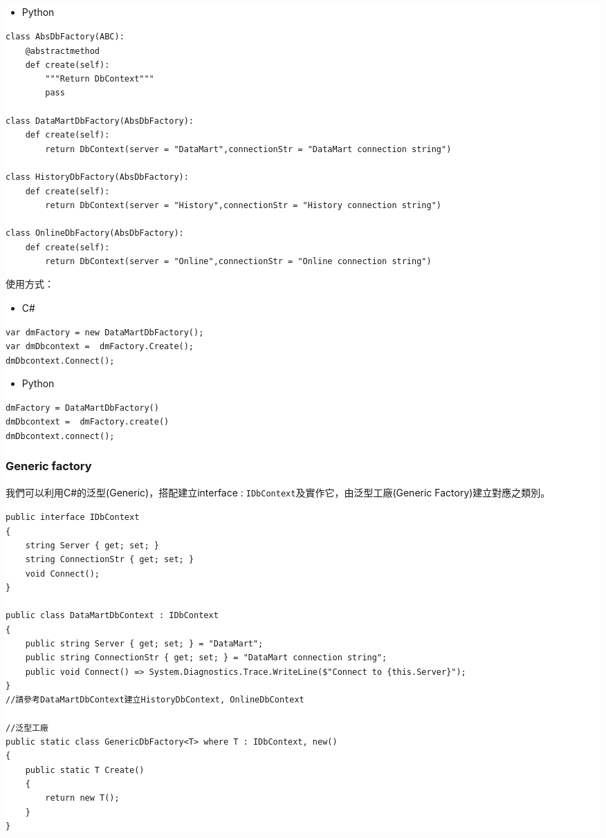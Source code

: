 * Python
```
class AbsDbFactory(ABC):
    @abstractmethod
    def create(self):
        """Return DbContext"""
        pass

class DataMartDbFactory(AbsDbFactory):
    def create(self):
        return DbContext(server = "DataMart",connectionStr = "DataMart connection string")

class HistoryDbFactory(AbsDbFactory):
    def create(self):
        return DbContext(server = "History",connectionStr = "History connection string")

class OnlineDbFactory(AbsDbFactory):
    def create(self):
        return DbContext(server = "Online",connectionStr = "Online connection string")
```

使用方式：

* C#
```
var dmFactory = new DataMartDbFactory();
var dmDbcontext =  dmFactory.Create();
dmDbcontext.Connect();
```

* Python
```
dmFactory = DataMartDbFactory()
dmDbcontext =  dmFactory.create()
dmDbcontext.connect();
```


### Generic factory

我們可以利用C#的泛型(Generic)，搭配建立interface : `IDbContext`及實作它，由泛型工廠(Generic Factory)建立對應之類別。

```
public interface IDbContext
{
    string Server { get; set; }
    string ConnectionStr { get; set; }
    void Connect();
}

public class DataMartDbContext : IDbContext
{
    public string Server { get; set; } = "DataMart";
    public string ConnectionStr { get; set; } = "DataMart connection string";
    public void Connect() => System.Diagnostics.Trace.WriteLine($"Connect to {this.Server}"); 
}
//請參考DataMartDbContext建立HistoryDbContext, OnlineDbContext

//泛型工廠
public static class GenericDbFactory<T> where T : IDbContext, new()
{
    public static T Create()
    {
        return new T();
    }
}
```
